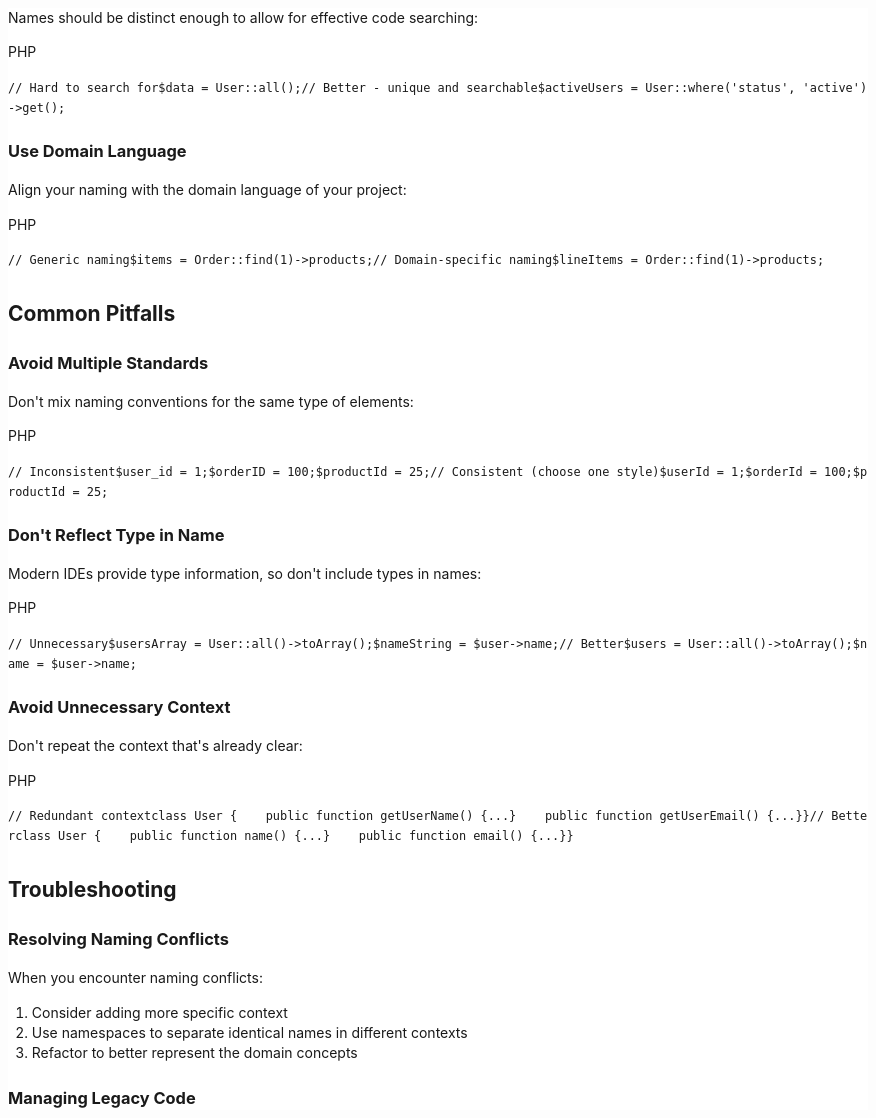 Names should be distinct enough to allow for effective code searching:

PHP

    // Hard to search for$data = User::all();// Better - unique and searchable$activeUsers = User::where('status', 'active')->get();

### Use Domain Language

Align your naming with the domain language of your project:

PHP

    // Generic naming$items = Order::find(1)->products;// Domain-specific naming$lineItems = Order::find(1)->products;

Common Pitfalls
---------------

### Avoid Multiple Standards

Don't mix naming conventions for the same type of elements:

PHP

    // Inconsistent$user_id = 1;$orderID = 100;$productId = 25;// Consistent (choose one style)$userId = 1;$orderId = 100;$productId = 25;

### Don't Reflect Type in Name

Modern IDEs provide type information, so don't include types in names:

PHP

    // Unnecessary$usersArray = User::all()->toArray();$nameString = $user->name;// Better$users = User::all()->toArray();$name = $user->name;

### Avoid Unnecessary Context

Don't repeat the context that's already clear:

PHP

    // Redundant contextclass User {    public function getUserName() {...}    public function getUserEmail() {...}}// Betterclass User {    public function name() {...}    public function email() {...}}

Troubleshooting
---------------

### Resolving Naming Conflicts

When you encounter naming conflicts:

1.  Consider adding more specific context
2.  Use namespaces to separate identical names in different contexts
3.  Refactor to better represent the domain concepts

### Managing Legacy Code
